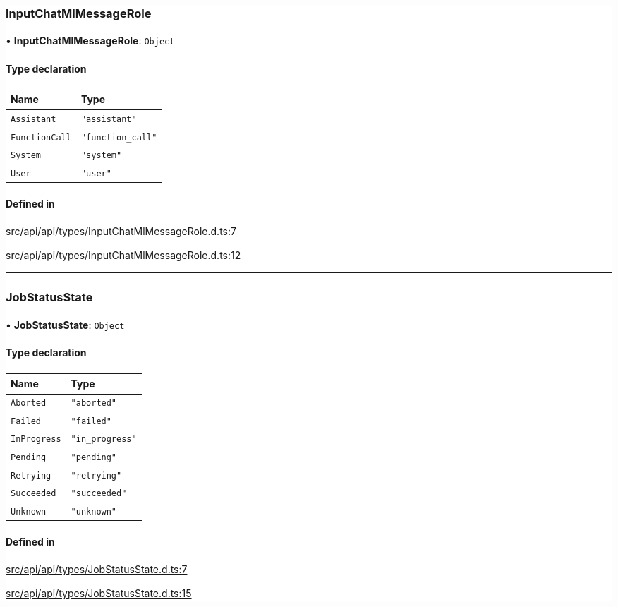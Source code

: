 ### InputChatMlMessageRole

• **InputChatMlMessageRole**: `Object`

#### Type declaration

| Name | Type |
| :------ | :------ |
| `Assistant` | ``"assistant"`` |
| `FunctionCall` | ``"function_call"`` |
| `System` | ``"system"`` |
| `User` | ``"user"`` |

#### Defined in

[src/api/api/types/InputChatMlMessageRole.d.ts:7](https://github.com/julep-ai/monorepo/blob/8b1493a/sdks/js/src/api/api/types/InputChatMlMessageRole.d.ts#L7)

[src/api/api/types/InputChatMlMessageRole.d.ts:12](https://github.com/julep-ai/monorepo/blob/8b1493a/sdks/js/src/api/api/types/InputChatMlMessageRole.d.ts#L12)

___

### JobStatusState

• **JobStatusState**: `Object`

#### Type declaration

| Name | Type |
| :------ | :------ |
| `Aborted` | ``"aborted"`` |
| `Failed` | ``"failed"`` |
| `InProgress` | ``"in_progress"`` |
| `Pending` | ``"pending"`` |
| `Retrying` | ``"retrying"`` |
| `Succeeded` | ``"succeeded"`` |
| `Unknown` | ``"unknown"`` |

#### Defined in

[src/api/api/types/JobStatusState.d.ts:7](https://github.com/julep-ai/monorepo/blob/8b1493a/sdks/js/src/api/api/types/JobStatusState.d.ts#L7)

[src/api/api/types/JobStatusState.d.ts:15](https://github.com/julep-ai/monorepo/blob/8b1493a/sdks/js/src/api/api/types/JobStatusState.d.ts#L15)
